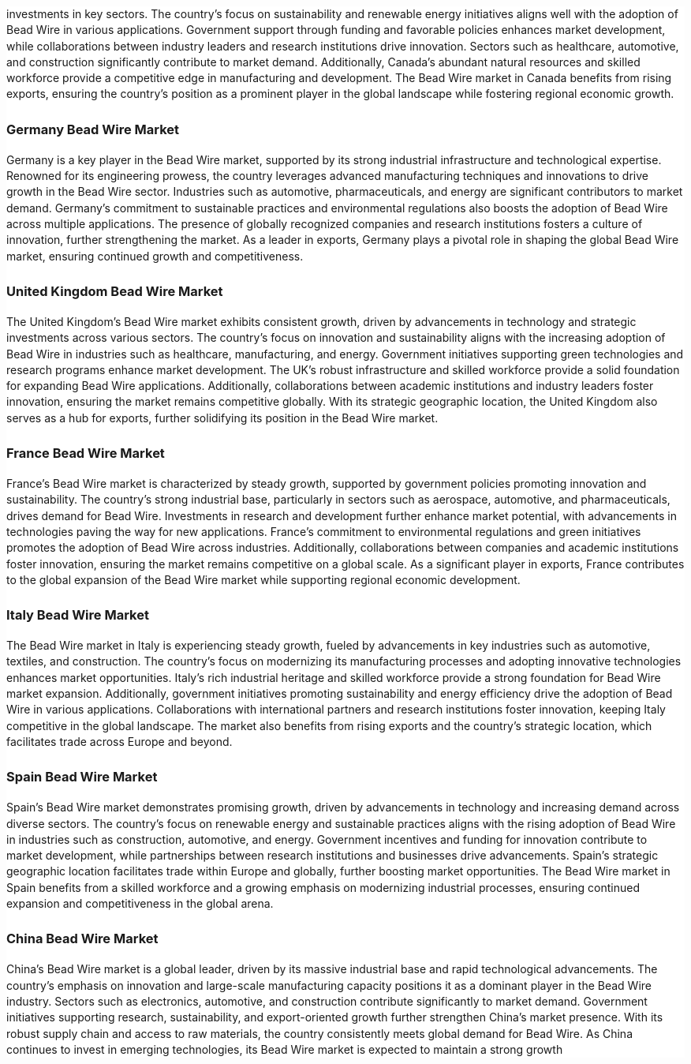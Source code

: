 investments in key sectors. The country&rsquo;s focus on sustainability and renewable energy initiatives aligns well with the adoption of Bead Wire in various applications. Government support through funding and favorable policies enhances market development, while collaborations between industry leaders and research institutions drive innovation. Sectors such as healthcare, automotive, and construction significantly contribute to market demand. Additionally, Canada&rsquo;s abundant natural resources and skilled workforce provide a competitive edge in manufacturing and development. The Bead Wire market in Canada benefits from rising exports, ensuring the country&rsquo;s position as a prominent player in the global landscape while fostering regional economic growth.</p><h3>Germany Bead Wire Market</h3><p>Germany is a key player in the Bead Wire market, supported by its strong industrial infrastructure and technological expertise. Renowned for its engineering prowess, the country leverages advanced manufacturing techniques and innovations to drive growth in the Bead Wire sector. Industries such as automotive, pharmaceuticals, and energy are significant contributors to market demand. Germany&rsquo;s commitment to sustainable practices and environmental regulations also boosts the adoption of Bead Wire across multiple applications. The presence of globally recognized companies and research institutions fosters a culture of innovation, further strengthening the market. As a leader in exports, Germany plays a pivotal role in shaping the global Bead Wire market, ensuring continued growth and competitiveness.</p><h3>United Kingdom Bead Wire Market</h3><p>The United Kingdom&rsquo;s Bead Wire market exhibits consistent growth, driven by advancements in technology and strategic investments across various sectors. The country&rsquo;s focus on innovation and sustainability aligns with the increasing adoption of Bead Wire in industries such as healthcare, manufacturing, and energy. Government initiatives supporting green technologies and research programs enhance market development. The UK&rsquo;s robust infrastructure and skilled workforce provide a solid foundation for expanding Bead Wire applications. Additionally, collaborations between academic institutions and industry leaders foster innovation, ensuring the market remains competitive globally. With its strategic geographic location, the United Kingdom also serves as a hub for exports, further solidifying its position in the Bead Wire market.</p><h3>France Bead Wire Market</h3><p>France&rsquo;s Bead Wire market is characterized by steady growth, supported by government policies promoting innovation and sustainability. The country&rsquo;s strong industrial base, particularly in sectors such as aerospace, automotive, and pharmaceuticals, drives demand for Bead Wire. Investments in research and development further enhance market potential, with advancements in technologies paving the way for new applications. France&rsquo;s commitment to environmental regulations and green initiatives promotes the adoption of Bead Wire across industries. Additionally, collaborations between companies and academic institutions foster innovation, ensuring the market remains competitive on a global scale. As a significant player in exports, France contributes to the global expansion of the Bead Wire market while supporting regional economic development.</p><h3>Italy Bead Wire Market</h3><p>The Bead Wire market in Italy is experiencing steady growth, fueled by advancements in key industries such as automotive, textiles, and construction. The country&rsquo;s focus on modernizing its manufacturing processes and adopting innovative technologies enhances market opportunities. Italy&rsquo;s rich industrial heritage and skilled workforce provide a strong foundation for Bead Wire market expansion. Additionally, government initiatives promoting sustainability and energy efficiency drive the adoption of Bead Wire in various applications. Collaborations with international partners and research institutions foster innovation, keeping Italy competitive in the global landscape. The market also benefits from rising exports and the country&rsquo;s strategic location, which facilitates trade across Europe and beyond.</p><h3>Spain Bead Wire Market</h3><p>Spain&rsquo;s Bead Wire market demonstrates promising growth, driven by advancements in technology and increasing demand across diverse sectors. The country&rsquo;s focus on renewable energy and sustainable practices aligns with the rising adoption of Bead Wire in industries such as construction, automotive, and energy. Government incentives and funding for innovation contribute to market development, while partnerships between research institutions and businesses drive advancements. Spain&rsquo;s strategic geographic location facilitates trade within Europe and globally, further boosting market opportunities. The Bead Wire market in Spain benefits from a skilled workforce and a growing emphasis on modernizing industrial processes, ensuring continued expansion and competitiveness in the global arena.</p><h3>China Bead Wire Market</h3><p>China&rsquo;s Bead Wire market is a global leader, driven by its massive industrial base and rapid technological advancements. The country&rsquo;s emphasis on innovation and large-scale manufacturing capacity positions it as a dominant player in the Bead Wire industry. Sectors such as electronics, automotive, and construction contribute significantly to market demand. Government initiatives supporting research, sustainability, and export-oriented growth further strengthen China&rsquo;s market presence. With its robust supply chain and access to raw materials, the country consistently meets global demand for Bead Wire. As China continues to invest in emerging technologies, its Bead Wire market is expected to maintain a strong growth